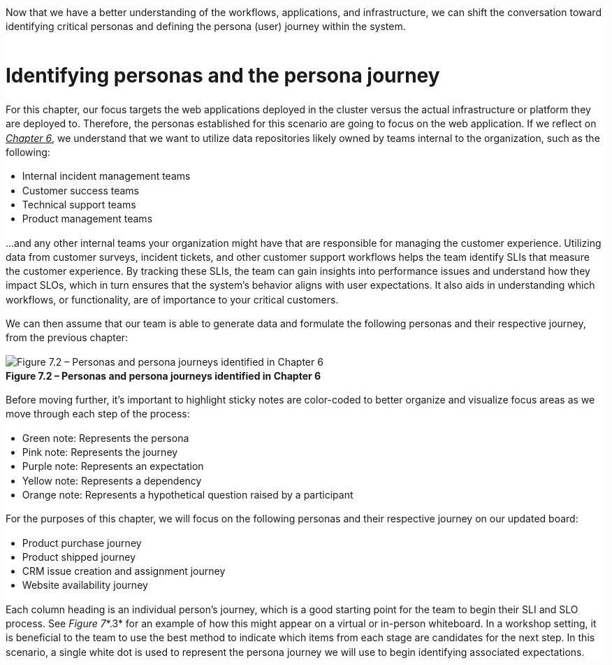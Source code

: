 Now that we have a better understanding of the workflows, applications, and infrastructure, we can shift the conversation toward identifying critical personas and defining the persona (user) journey within the system.

# Identifying personas and the persona journey

For this chapter, our focus targets the web applications deployed in the cluster versus the actual infrastructure or platform they are deployed to. Therefore, the personas established for this scenario are going to focus on the web application. If we reflect on [*Chapter 6*](https://subscription.packtpub.com/book/cloud-and-networking/9781835889381/6), we understand that we want to utilize data repositories likely owned by teams internal to the organization, such as the following:

* Internal incident management teams
* Customer success teams
* Technical support teams
* Product management teams

…and any other internal teams your organization might have that are responsible for managing the customer experience. Utilizing data from customer surveys, incident tickets, and other customer support workflows helps the team identify SLIs that measure the customer experience. By tracking these SLIs, the team can gain insights into performance issues and understand how they impact SLOs, which in turn ensures that the system’s behavior aligns with user expectations. It also aids in understanding which workflows, or functionality, are of importance to your critical customers.

We can then assume that our team is able to generate data and formulate the following personas and their respective journey, from the previous chapter:

![Figure 7.2 – Personas and persona journeys identified in Chapter 6](https://static.packt-cdn.com/products/9781835889381/graphics/image/B22155_07_2.jpg)<br>
**Figure 7.2 – Personas and persona journeys identified in Chapter 6**

Before moving further, it’s important to highlight sticky notes are color-coded to better organize and visualize focus areas as we move through each step of the process:

* Green note: Represents the persona
* Pink note: Represents the journey
* Purple note: Represents an expectation
* Yellow note: Represents a dependency
* Orange note: Represents a hypothetical question raised by a participant

For the purposes of this chapter, we will focus on the following personas and their respective journey on our updated board:

* Product purchase journey
* Product shipped journey
* CRM issue creation and assignment journey
* Website availability journey

Each column heading is an individual person’s journey, which is a good starting point for the team to begin their SLI and SLO process. See *Figure 7**.3* for an example of how this might appear on a virtual or in-person whiteboard. In a workshop setting, it is beneficial to the team to use the best method to indicate which items from each stage are candidates for the next step. In this scenario, a single white dot is used to represent the persona journey we will use to begin identifying associated expectations.
